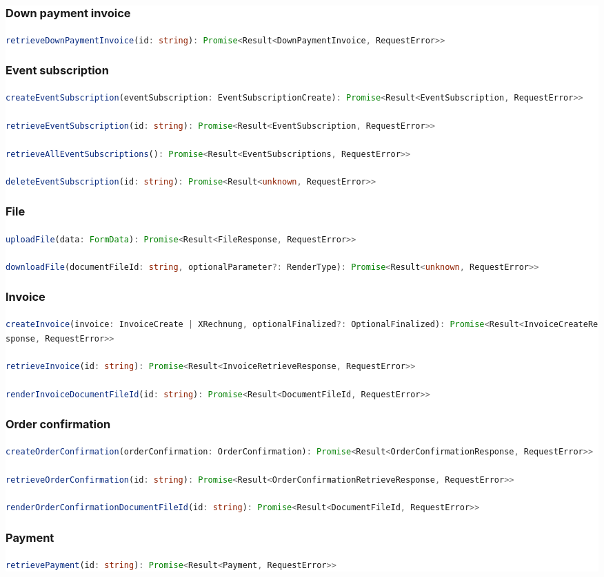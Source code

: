 ### Down payment invoice

```ts
retrieveDownPaymentInvoice(id: string): Promise<Result<DownPaymentInvoice, RequestError>>
```

### Event subscription

```ts
createEventSubscription(eventSubscription: EventSubscriptionCreate): Promise<Result<EventSubscription, RequestError>>

retrieveEventSubscription(id: string): Promise<Result<EventSubscription, RequestError>>

retrieveAllEventSubscriptions(): Promise<Result<EventSubscriptions, RequestError>>

deleteEventSubscription(id: string): Promise<Result<unknown, RequestError>>
```

### File

```ts
uploadFile(data: FormData): Promise<Result<FileResponse, RequestError>>

downloadFile(documentFileId: string, optionalParameter?: RenderType): Promise<Result<unknown, RequestError>>
```

### Invoice

```ts
createInvoice(invoice: InvoiceCreate | XRechnung, optionalFinalized?: OptionalFinalized): Promise<Result<InvoiceCreateResponse, RequestError>>

retrieveInvoice(id: string): Promise<Result<InvoiceRetrieveResponse, RequestError>>

renderInvoiceDocumentFileId(id: string): Promise<Result<DocumentFileId, RequestError>>
```

### Order confirmation

```ts
createOrderConfirmation(orderConfirmation: OrderConfirmation): Promise<Result<OrderConfirmationResponse, RequestError>>

retrieveOrderConfirmation(id: string): Promise<Result<OrderConfirmationRetrieveResponse, RequestError>>

renderOrderConfirmationDocumentFileId(id: string): Promise<Result<DocumentFileId, RequestError>>
```

### Payment

```ts
retrievePayment(id: string): Promise<Result<Payment, RequestError>>
```
